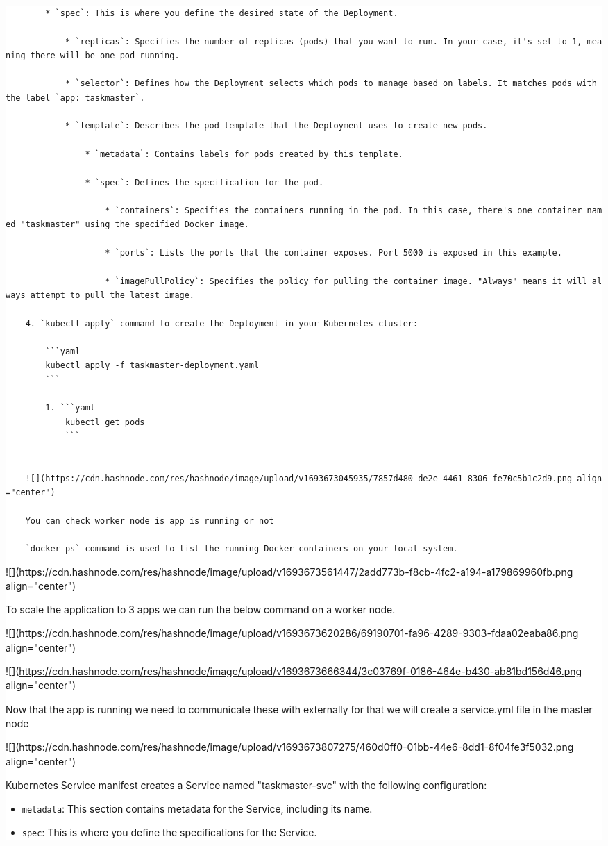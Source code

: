             * `spec`: This is where you define the desired state of the Deployment.
                
                * `replicas`: Specifies the number of replicas (pods) that you want to run. In your case, it's set to 1, meaning there will be one pod running.
                    
                * `selector`: Defines how the Deployment selects which pods to manage based on labels. It matches pods with the label `app: taskmaster`.
                    
                * `template`: Describes the pod template that the Deployment uses to create new pods.
                    
                    * `metadata`: Contains labels for pods created by this template.
                        
                    * `spec`: Defines the specification for the pod.
                        
                        * `containers`: Specifies the containers running in the pod. In this case, there's one container named "taskmaster" using the specified Docker image.
                            
                        * `ports`: Lists the ports that the container exposes. Port 5000 is exposed in this example.
                            
                        * `imagePullPolicy`: Specifies the policy for pulling the container image. "Always" means it will always attempt to pull the latest image.
                            
        4. `kubectl apply` command to create the Deployment in your Kubernetes cluster:
            
            ```yaml
            kubectl apply -f taskmaster-deployment.yaml
            ```
            
            1. ```yaml
                kubectl get pods
                ```
                
        
        ![](https://cdn.hashnode.com/res/hashnode/image/upload/v1693673045935/7857d480-de2e-4461-8306-fe70c5b1c2d9.png align="center")
        
        You can check worker node is app is running or not
        
        `docker ps` command is used to list the running Docker containers on your local system.
        

![](https://cdn.hashnode.com/res/hashnode/image/upload/v1693673561447/2add773b-f8cb-4fc2-a194-a179869960fb.png align="center")

To scale the application to 3 apps we can run the below command on a worker node.

![](https://cdn.hashnode.com/res/hashnode/image/upload/v1693673620286/69190701-fa96-4289-9303-fdaa02eaba86.png align="center")

![](https://cdn.hashnode.com/res/hashnode/image/upload/v1693673666344/3c03769f-0186-464e-b430-ab81bd156d46.png align="center")

Now that the app is running we need to communicate these with externally for that we will create a service.yml file in the master node

![](https://cdn.hashnode.com/res/hashnode/image/upload/v1693673807275/460d0ff0-01bb-44e6-8dd1-8f04fe3f5032.png align="center")

Kubernetes Service manifest creates a Service named "taskmaster-svc" with the following configuration:

* `metadata`: This section contains metadata for the Service, including its name.
    
* `spec`: This is where you define the specifications for the Service.
    